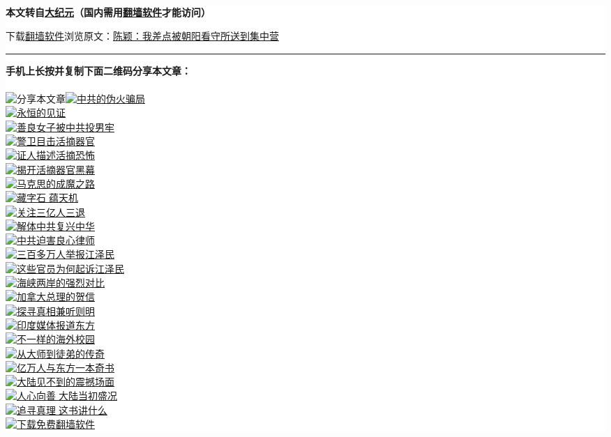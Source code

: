 
<strong>本文转自<a href="https://www.epochtimes.com">大纪元</a>（国内需用<a href="https://github.com/19920513/www/blob/master/README.md#8">翻墙软件</a>才能访问）</strong><p>下载<a href="https://github.com/19920513/www/blob/master/README.md#8">翻墙软件</a>浏览原文：<a href="https://www.epochtimes.com/gb/6/6/6/n1340529.htm">陈颖：我差点被朝阳看守所送到集中营</a></p><hr>

<strong>手机上长按并复制下面二维码分享本文章：</strong><br><br><img src="https://chart.apis.google.com/chart?cht=qr&chs=240x240&choe=UTF-8&chld=M|2&chl=https://github.com/19920513/djy/blob/master/gb/6/6/6/n1340529.md%231" title="分享本文章"></td><td VALIGN=TOP><a href="https://github.com/19920513/djy/blob/master/gb/16/1/21/n4622075.md?dfh#1" target="_blank"><img src="https://raw.githubusercontent.com/19920513/djy/master/gb/300/wei-f1.jpg" title="中共的伪火骗局"  alt="中共的伪火骗局"></a><br><a href="https://github.com/19920513/www/blob/master/README.md?dfh#9" target="_blank"><img src="https://raw.githubusercontent.com/19920513/djy/master/gb/300/yong-h.jpg" title="永恒的见证"  alt="永恒的见证"></a><br><a href="https://github.com/19920513/djy/blob/master/gb/13/9/29/n3974789.md?dfh#1" target="_blank"><img src="https://raw.githubusercontent.com/19920513/djy/master/gb/300/shang-lnz.jpg" title="善良女子被中共投男牢"  alt="善良女子被中共投男牢"></a><br><a href="https://github.com/19920513/djy/blob/master/gb/16/3/16/n4663449.md?dfh#1" target="_blank"><img src="https://raw.githubusercontent.com/19920513/djy/master/gb/300/huo-z3.jpg" title="警卫目击活摘器官"  alt="警卫目击活摘器官"></a><br><a href="https://github.com/19920513/djy/blob/master/gb/16/8/7/n8177641.md?dfh#1" target="_blank"><img src="https://raw.githubusercontent.com/19920513/djy/master/gb/300/huo-z4.jpg" title="证人描述活摘恐怖"  alt="证人描述活摘恐怖"></a><br><a href="https://github.com/19920513/djy/blob/master/gb/10/4/19/n2881569.md?dfh#1" target="_blank"><img src="https://raw.githubusercontent.com/19920513/djy/master/gb/300/huo-z1.jpg" title="揭开活摘器官黑幕"  alt="揭开活摘器官黑幕"></a><br><a href="https://github.com/19920513/djy/blob/master/gb/10/11/7/n3077476.md?dfh#1" target="_blank"><img src="https://raw.githubusercontent.com/19920513/djy/master/gb/300/ma-ks.jpg" title="马克思的成魔之路"  alt="马克思的成魔之路"></a><br><a href="https://github.com/19920513/djy/blob/master/gb/14/6/9/n4173977.md?dfh#1" target="_blank"><img src="https://raw.githubusercontent.com/19920513/djy/master/gb/300/chang-zs.jpg" title="藏字石 蕴天机"  alt="藏字石 蕴天机"></a><br><a href="https://github.com/19920513/djy/blob/master/gb/18/5/10/n10381511.md?dfh#1" target="_blank"><img src="https://raw.githubusercontent.com/19920513/djy/master/gb/300/st1.jpg" title="关注三亿人三退"  alt="关注三亿人三退"></a><br><a href="https://github.com/19920513/djy/blob/master/gb/18/3/21/n10237682.md?dfh#1" target="_blank"><img src="https://raw.githubusercontent.com/19920513/djy/master/gb/300/jie-t.jpg" title="解体中共复兴中华"  alt="解体中共复兴中华"></a><br><a href="https://github.com/19920513/djy/blob/master/gb/9/2/9/n2422991.md?dfh#1" target="_blank"><img src="https://raw.githubusercontent.com/19920513/djy/master/gb/300/gao-zs.jpg" title="中共迫害良心律师"  alt="中共迫害良心律师"></a><br><a href="https://github.com/19920513/djy/blob/master/gb/18/12/9/n10900044.md?dfh#1" target="_blank"><img src="https://raw.githubusercontent.com/19920513/djy/master/gb/300/sj1.jpg" title="三百多万人举报江泽民"  alt="三百多万人举报江泽民"></a><br><a href="https://github.com/19920513/djy/blob/master/gb/18/8/28/n10672014.md?dfh#1" target="_blank"><img src="https://raw.githubusercontent.com/19920513/djy/master/gb/300/sj2.jpg" title="这些官员为何起诉江泽民"  alt="这些官员为何起诉江泽民"></a><br><a href="https://github.com/19920513/djy/blob/master/gb/8/12/18/n2367165.md?dfh#1" target="_blank"><img src="https://raw.githubusercontent.com/19920513/djy/master/gb/300/liangan.jpg" title="海峡两岸的强烈对比"  alt="海峡两岸的强烈对比"></a><br><a href="https://github.com/19920513/djy/blob/master/gb/15/12/10/n4593139.md?dfh#1" target="_blank"><img src="https://raw.githubusercontent.com/19920513/djy/master/gb/300/jia-ndzl.jpg" title="加拿大总理的贺信"  alt="加拿大总理的贺信"></a><br><a href="https://github.com/19920513/djy/blob/master/gb/11/6/17/n3289382.md?dfh#1" target="_blank"><img src="https://raw.githubusercontent.com/19920513/djy/master/gb/300/xiao-wd.jpg" title="探寻真相兼听则明"  alt="探寻真相兼听则明"></a><br><a href="https://github.com/19920513/djy/blob/master/gb/18/10/27/n10812623.md?dfh#1" target="_blank"><img src="https://raw.githubusercontent.com/19920513/djy/master/gb/300/yindu.jpg" title="印度媒体报道东方"  alt="印度媒体报道东方"></a><br><a href="https://github.com/19920513/djy/blob/master/gb/18/6/9/n10469652.md?dfh#1" target="_blank"><img src="https://raw.githubusercontent.com/19920513/djy/master/gb/300/xie-j.jpg" title="不一样的海外校园"  alt="不一样的海外校园"></a><br><a href="https://github.com/19920513/djy/blob/master/gb/7/4/5/n1669415.md?dfh#1" target="_blank"><img src="https://raw.githubusercontent.com/19920513/djy/master/gb/300/li-up.jpg" title="从大师到徒弟的传奇"  alt="从大师到徒弟的传奇"></a><br><a href="https://github.com/19920513/djy/blob/master/gb/17/5/26/n9191512.md?dfh#1" target="_blank"><img src="https://raw.githubusercontent.com/19920513/djy/master/gb/300/zfl2.jpg" title="亿万人与东方一本奇书"  alt="亿万人与东方一本奇书"></a><br><a href="https://github.com/19920513/djy/blob/master/gb/13/11/27/n4020290.md?dfh#1" target="_blank"><img src="https://raw.githubusercontent.com/19920513/djy/master/gb/300/zhen-h.jpg" title="大陆见不到的震撼场面"  alt="大陆见不到的震撼场面"></a><br><a href="https://github.com/19920513/djy/blob/master/gb/15/7/17/n4482910.md?dfh#1" target="_blank"><img src="https://raw.githubusercontent.com/19920513/djy/master/gb/300/dalu-sk.jpg" title="人心向善 大陆当初盛况"  alt="人心向善 大陆当初盛况"></a><br><a href="https://github.com/19920513/djy/blob/master/gb/19/1/5/n10955468.md?dfh#1" target="_blank"><img src="https://raw.githubusercontent.com/19920513/djy/master/gb/300/zfl1.jpg" title="追寻真理 这书讲什么"  alt="追寻真理 这书讲什么"></a><br><a href="https://github.com/19920513/www/blob/master/README.md?dfh#1" target="_blank"><img src="https://raw.githubusercontent.com/19920513/djy/master/gb/300/fq1.jpg" title="下载免费翻墙软件"  alt="下载免费翻墙软件"></a><br></td></tr></table>
